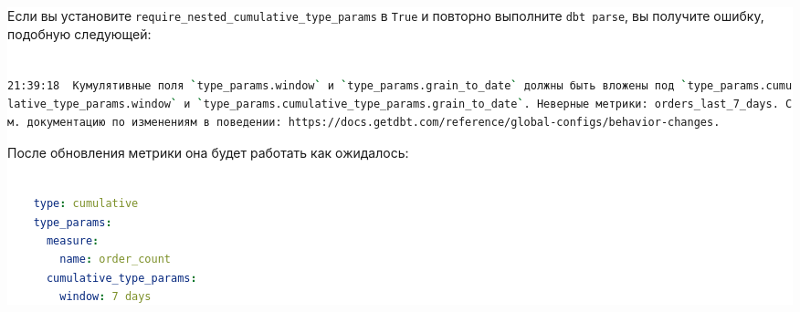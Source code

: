 Если вы установите `require_nested_cumulative_type_params` в `True` и повторно выполните `dbt parse`, вы получите ошибку, подобную следующей:

```bash

21:39:18  Кумулятивные поля `type_params.window` и `type_params.grain_to_date` должны быть вложены под `type_params.cumulative_type_params.window` и `type_params.cumulative_type_params.grain_to_date`. Неверные метрики: orders_last_7_days. См. документацию по изменениям в поведении: https://docs.getdbt.com/reference/global-configs/behavior-changes.

```

После обновления метрики она будет работать как ожидалось:

```yaml

    type: cumulative
    type_params:
      measure:
        name: order_count
      cumulative_type_params:
        window: 7 days

```
